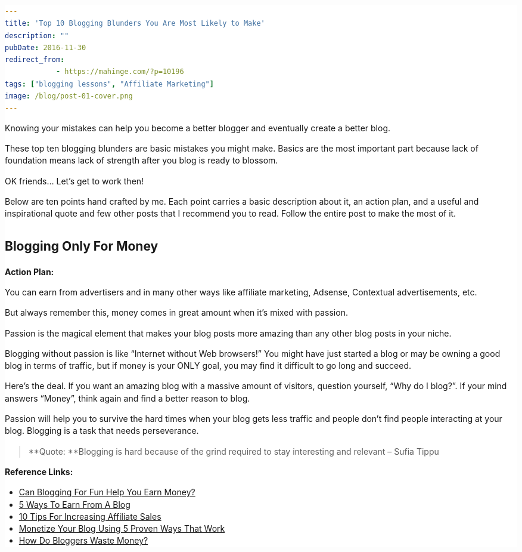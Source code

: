 ```yaml
---
title: 'Top 10 Blogging Blunders You Are Most Likely to Make'
description: ""
pubDate: 2016-11-30
redirect_from:
            - https://mahinge.com/?p=10196
tags: ["blogging lessons", "Affiliate Marketing"]
image: /blog/post-01-cover.png
---
```

Knowing your mistakes can help you become a better blogger and eventually create a better blog.

These top ten blogging blunders are basic mistakes you might make. Basics are the most important part because lack of foundation means lack of strength after you blog is ready to blossom.

OK friends… Let’s get to work then!

Below are ten points hand crafted by me. Each point carries a basic description about it, an action plan, and a useful and inspirational quote and few other posts that I recommend you to read. Follow the entire post to make the most of it.

## Blogging Only For Money

**Action Plan:**

You can earn from advertisers and in many other ways like affiliate marketing, Adsense, Contextual advertisements, etc.

But always remember this, money comes in great amount when it’s mixed with passion.

Passion is the magical element that makes your blog posts more amazing than any other blog posts in your niche.

Blogging without passion is like “Internet without Web browsers!” You might have just started a blog or may be owning a good blog in terms of traffic, but if money is your ONLY goal, you may find it difficult to go long and succeed.

Here’s the deal. If you want an amazing blog with a massive amount of visitors, question yourself, “Why do I blog?”. If your mind answers “Money”, think again and find a better reason to blog.

Passion will help you to survive the hard times when your blog gets less traffic and people don’t find people interacting at your blog. Blogging is a task that needs perseverance.

> **Quote: **Blogging is hard because of the grind required to stay interesting and relevant – Sufia Tippu

**Reference Links:**

- [Can Blogging For Fun Help You Earn Money?](http://web.archive.org/web/20110520061021/http://www.bloggingjunction.com/can-blogging-for-fun-help-you-earn-money/)
- [5 Ways To Earn From A Blog](http://web.archive.org/web/20110520061021/http://www.bloggingjunction.com/5-ways-to-earn-from-a-blog/)
- [10 Tips For Increasing Affiliate Sales](http://web.archive.org/web/20110520061021/http://www.bloggingjunction.com/increase-affiliate-sales/)
- [Monetize Your Blog Using 5 Proven Ways That Work](http://web.archive.org/web/20110520061021/http://www.bloggingjunction.com/monetize-your-blog-using-5-proven-ways-that-work/)
- [How Do Bloggers Waste Money?](http://web.archive.org/web/20110520061021/http://www.bloggingjunction.com/waste-money/)
